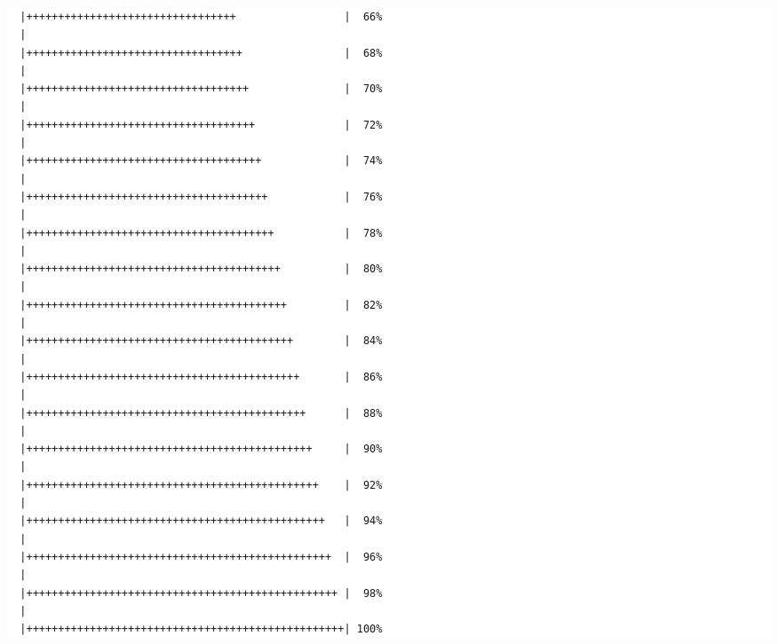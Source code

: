       |+++++++++++++++++++++++++++++++++                 |  66%
      |                                                        
      |++++++++++++++++++++++++++++++++++                |  68%
      |                                                        
      |+++++++++++++++++++++++++++++++++++               |  70%
      |                                                        
      |++++++++++++++++++++++++++++++++++++              |  72%
      |                                                        
      |+++++++++++++++++++++++++++++++++++++             |  74%
      |                                                        
      |++++++++++++++++++++++++++++++++++++++            |  76%
      |                                                        
      |+++++++++++++++++++++++++++++++++++++++           |  78%
      |                                                        
      |++++++++++++++++++++++++++++++++++++++++          |  80%
      |                                                        
      |+++++++++++++++++++++++++++++++++++++++++         |  82%
      |                                                        
      |++++++++++++++++++++++++++++++++++++++++++        |  84%
      |                                                        
      |+++++++++++++++++++++++++++++++++++++++++++       |  86%
      |                                                        
      |++++++++++++++++++++++++++++++++++++++++++++      |  88%
      |                                                        
      |+++++++++++++++++++++++++++++++++++++++++++++     |  90%
      |                                                        
      |++++++++++++++++++++++++++++++++++++++++++++++    |  92%
      |                                                        
      |+++++++++++++++++++++++++++++++++++++++++++++++   |  94%
      |                                                        
      |++++++++++++++++++++++++++++++++++++++++++++++++  |  96%
      |                                                        
      |+++++++++++++++++++++++++++++++++++++++++++++++++ |  98%
      |                                                        
      |++++++++++++++++++++++++++++++++++++++++++++++++++| 100%
